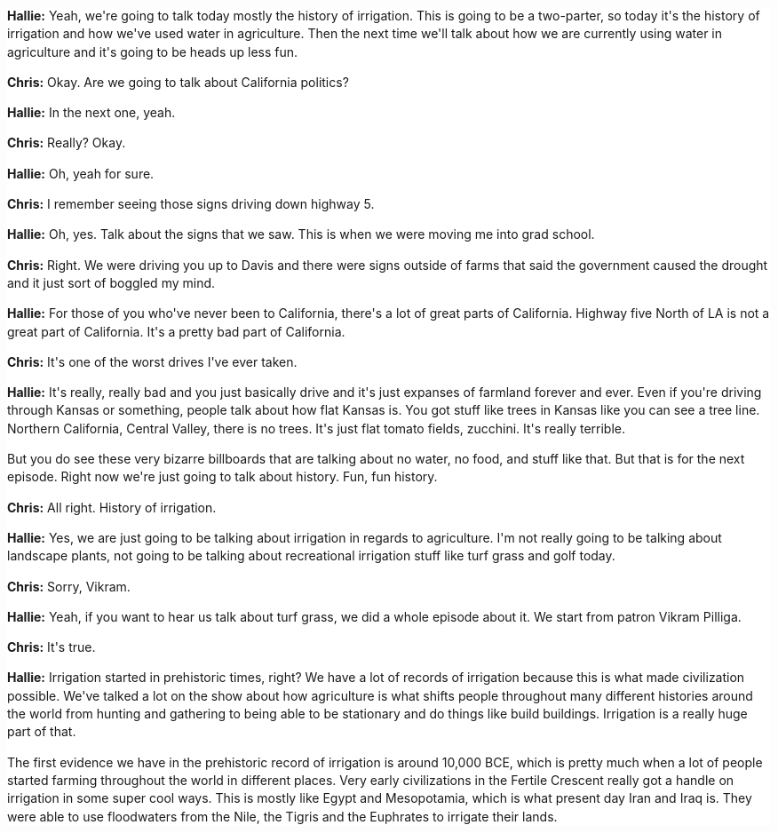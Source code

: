 **Hallie:** Yeah, we're going to talk today mostly the history of irrigation. This is going to be a two-parter, so today it's the history of irrigation and how we've used water in agriculture. Then the next time we'll talk about how we are currently using water in agriculture and it's going to be heads up less fun.  
  
**Chris:** Okay. Are we going to talk about California politics?  
  
**Hallie:** In the next one, yeah.  
  
**Chris:** Really? Okay.  
  
**Hallie:** Oh, yeah for sure.  
  
**Chris:** I remember seeing those signs driving down highway 5. 
  
**Hallie:** Oh, yes. Talk about the signs that we saw. This is when we were moving me into grad school.  
  
**Chris:** Right. We were driving you up to Davis and there were signs outside of farms that said the government caused the drought and it just sort of boggled my mind.  
  
**Hallie:** For those of you who've never been to California, there's a lot of great parts of California. Highway five North of LA is not a great part of California. It's a pretty bad part of California.  
  
**Chris:** It's one of the worst drives I've ever taken.  
  
**Hallie:** It's really, really bad and you just basically drive and it's just expanses of farmland forever and ever. Even if you're driving through Kansas or something, people talk about how flat Kansas is. You got stuff like trees in Kansas like you can see a tree line. Northern California, Central Valley, there is no trees. It's just flat tomato fields, zucchini. It's really terrible.

But you do see these very bizarre billboards that are talking about no water, no food, and stuff like that. But that is for the next episode. Right now we're just going to talk about history. Fun, fun history.  
  
**Chris:** All right. History of irrigation.  
  
**Hallie:** Yes, we are just going to be talking about irrigation in regards to agriculture. I'm not really going to be talking about landscape plants, not going to be talking about recreational irrigation stuff like turf grass and golf today.  
  
**Chris:** Sorry, Vikram.  
  
**Hallie:** Yeah, if you want to hear us talk about turf grass, we did a whole episode about it. We start from patron Vikram Pilliga.  
  
**Chris:** It's true.  
  
**Hallie:** Irrigation started in prehistoric times, right? We have a lot of records of irrigation because this is what made civilization possible. We've talked a lot on the show about how agriculture is what shifts people throughout many different histories around the world from hunting and gathering to being able to be stationary and do things like build buildings. Irrigation is a really huge part of that.

The first evidence we have in the prehistoric record of irrigation is around 10,000 BCE, which is pretty much when a lot of people started farming throughout the world in different places. Very early civilizations in the Fertile Crescent really got a handle on irrigation in some super cool ways. This is mostly like Egypt and Mesopotamia, which is what present day Iran and Iraq is. They were able to use floodwaters from the Nile, the Tigris and the Euphrates to irrigate their lands.  
  